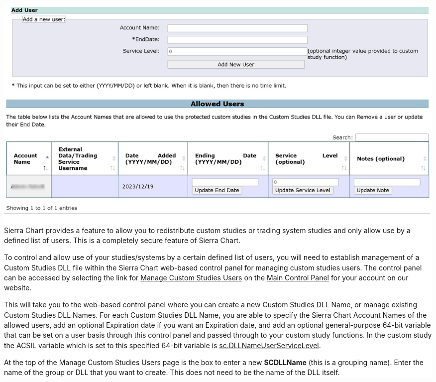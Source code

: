 [![](images/customdllstudiesmanagement.png)](../images/customdllstudiesmanagement.png)

Sierra Chart provides a feature to allow you to redistribute custom studies or trading system studies and only allow use by a defined list of users. This is a completely secure feature of Sierra Chart.

To control and allow use of your studies/systems by a certain defined list of users, you will need to establish management of a Custom Studies DLL file within the Sierra Chart web-based control panel for managing custom studies users. The control panel can be accessed by selecting the link for [Manage Custom Studies Users](https://www.sierrachart.com/UserControlPanel.php?page=ManageCustomStudiesDLLUsers) on the [Main Control Panel](https://www.sierrachart.com/UserControlPanel.php) for your account on our website.

This will take you to the web-based control panel where you can create a new Custom Studies DLL Name, or manage existing Custom Studies DLL Names. For each Custom Studies DLL Name, you are able to specify the Sierra Chart Account Names of the allowed users, add an optional Expiration date if you want an Expiration date, and add an optional general-purpose 64-bit variable that can be set on a user basis through this control panel and passed through to your custom study functions. In the custom study the ACSIL variable which is set to this specified 64-bit variable is [sc.DLLNameUserServiceLevel](ACSIL_Members_Variables_And_Arrays.md#scdllnameuserservicelevel).

At the top of the Manage Custom Studies Users page is the box to enter a new **SCDLLName** (this is a grouping name). Enter the name of the group or DLL that you want to create. This does not need to be the name of the DLL itself.
